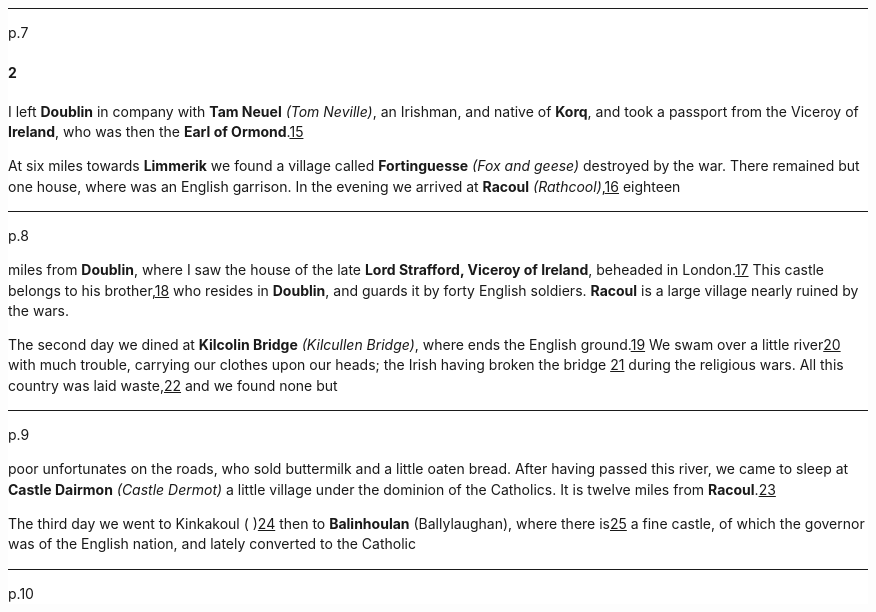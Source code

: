 


---

p.7


#### 2


I left **Doublin** in company with **Tam Neuel** *(Tom Neville)*, an Irishman, and native of **Korq**, and took a passport from the Viceroy of **Ireland**, who was then the **Earl of **Ormond****.[15](javascript:footNote('T100076/note015.html'))


At six miles towards **Limmerik** we found a village called **Fortinguesse** *(Fox and geese)* destroyed by the war. There remained but one house, where was an English garrison. In the evening we arrived at **Racoul** *(Rathcool)*,[16](javascript:footNote('T100076/note016.html')) eighteen 



---

p.8



miles from **Doublin**, where I saw the house of the late **Lord Strafford, Viceroy of **Ireland****, beheaded in London.[17](javascript:footNote('T100076/note017.html')) This castle belongs to his brother,[18](javascript:footNote('T100076/note018.html')) who resides in **Doublin**, and guards it by forty English soldiers. **Racoul** is a large village nearly ruined by the wars.


The second day we dined at **Kilcolin Bridge** *(Kilcullen Bridge)*, where ends the English ground.[19](javascript:footNote('T100076/note019.html')) We swam over a little river[20](javascript:footNote('T100076/note020.html')) with much trouble, carrying our clothes upon our heads; the Irish having broken the bridge [21](javascript:footNote('T100076/note021.html')) during the religious wars. All this country was laid waste,[22](javascript:footNote('T100076/note022.html')) and we found none but 



---

p.9



poor unfortunates on the roads, who sold buttermilk and a little oaten bread. After having passed this river, we came to sleep at **Castle Dairmon** *(Castle Dermot)* a little village under the dominion of the Catholics. It is twelve miles from **Racoul**.[23](javascript:footNote('T100076/note023.html'))


The third day we went to Kinkakoul ( )[24](javascript:footNote('T100076/note024.html')) then to **Balinhoulan** (Ballylaughan), where there is[25](javascript:footNote('T100076/note025.html')) a fine castle, of which the governor was of the English nation, and lately converted to the Catholic 



---

p.10

